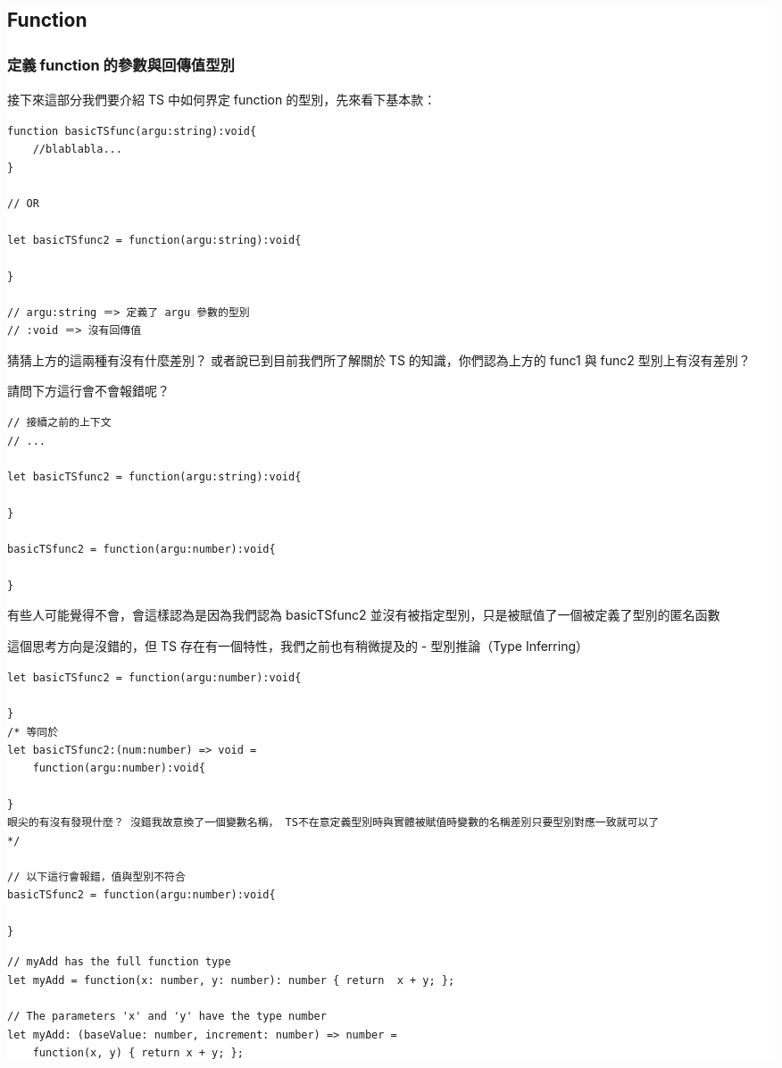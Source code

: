 ## Function
### 定義 function 的參數與回傳值型別
接下來這部分我們要介紹 TS 中如何界定 function 的型別，先來看下基本款：
```typescript=
function basicTSfunc(argu:string):void{
    //blablabla...
}

// OR

let basicTSfunc2 = function(argu:string):void{

}

// argu:string ＝> 定義了 argu 參數的型別
// :void ＝> 沒有回傳值

```
猜猜上方的這兩種有沒有什麼差別？ 或者說已到目前我們所了解關於 TS 的知識，你們認為上方的 func1 與 func2 型別上有沒有差別？

請問下方這行會不會報錯呢？
```typescript=
// 接續之前的上下文
// ...

let basicTSfunc2 = function(argu:string):void{

}

basicTSfunc2 = function(argu:number):void{

}
```
有些人可能覺得不會，會這樣認為是因為我們認為 basicTSfunc2 並沒有被指定型別，只是被賦值了一個被定義了型別的匿名函數

這個思考方向是沒錯的，但 TS 存在有一個特性，我們之前也有稍微提及的 - 型別推論（Type Inferring）
```typescript=
let basicTSfunc2 = function(argu:number):void{

}
/* 等同於
let basicTSfunc2:(num:number) => void =
    function(argu:number):void{

}
眼尖的有沒有發現什麼？ 沒錯我故意換了一個變數名稱， TS不在意定義型別時與實體被賦值時變數的名稱差別只要型別對應一致就可以了
*/

// 以下這行會報錯，值與型別不符合
basicTSfunc2 = function(argu:number):void{

}
```
```typescript=
// myAdd has the full function type
let myAdd = function(x: number, y: number): number { return  x + y; };

// The parameters 'x' and 'y' have the type number
let myAdd: (baseValue: number, increment: number) => number =
    function(x, y) { return x + y; };
```
